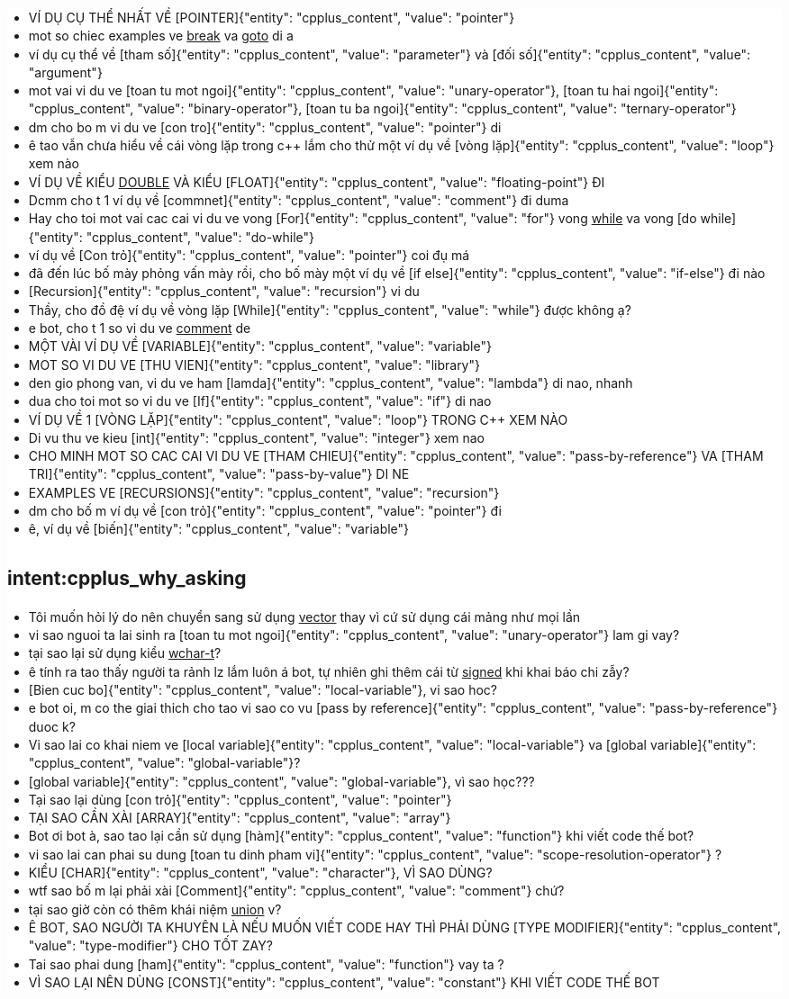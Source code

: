 - VÍ DỤ CỤ THỂ NHẤT VỀ [POINTER]{"entity": "cpplus_content", "value": "pointer"}
- mot so chiec examples ve [break](cpplus_content) va [goto](cpplus_content) di a
- ví dụ cụ thể về [tham số]{"entity": "cpplus_content", "value": "parameter"} và [đối số]{"entity": "cpplus_content", "value": "argument"}
- mot vai vi du ve [toan tu mot ngoi]{"entity": "cpplus_content", "value": "unary-operator"}, [toan tu hai ngoi]{"entity": "cpplus_content", "value": "binary-operator"}, [toan tu ba ngoi]{"entity": "cpplus_content", "value": "ternary-operator"}
- dm cho bo m vi du ve [con tro]{"entity": "cpplus_content", "value": "pointer"} di
- ê tao vẫn chưa hiểu về cái vòng lặp trong c++ lắm cho thử một ví dụ về [vòng lặp]{"entity": "cpplus_content", "value": "loop"} xem nào
- VÍ DỤ VỀ KIỂU [DOUBLE](CPPLUS_CONTENT) VÀ KIỂU [FLOAT]{"entity": "cpplus_content", "value": "floating-point"} ĐI
- Dcmm cho t 1 ví dụ về [commnet]{"entity": "cpplus_content", "value": "comment"} đi duma
- Hay cho toi mot vai cac cai vi du ve vong [For]{"entity": "cpplus_content", "value": "for"} vong [while](cpplus_content) va vong [do while]{"entity": "cpplus_content", "value": "do-while"}
- ví dụ về [Con trỏ]{"entity": "cpplus_content", "value": "pointer"} coi đụ má
- đã đến lúc bố mày phỏng vấn mày rồi, cho bố mày một ví dụ về [if else]{"entity": "cpplus_content", "value": "if-else"} đi nào
- [Recursion]{"entity": "cpplus_content", "value": "recursion"} vi du
- Thầy, cho đồ đệ ví dụ về vòng lặp [While]{"entity": "cpplus_content", "value": "while"} được không ạ?
- e bot, cho t 1 so vi du ve [comment](cpplus_content) de
- MỘT VÀI VÍ DỤ VỀ [VARIABLE]{"entity": "cpplus_content", "value": "variable"}
- MOT SO VI DU VE [THU VIEN]{"entity": "cpplus_content", "value": "library"}
- den gio phong van, vi du ve ham [lamda]{"entity": "cpplus_content", "value": "lambda"} di nao, nhanh
- dua cho toi mot so vi du ve [If]{"entity": "cpplus_content", "value": "if"} di nao
- VÍ DỤ VỀ 1 [VÒNG LẶP]{"entity": "cpplus_content", "value": "loop"} TRONG C++ XEM NÀO
- Di vu thu ve kieu [int]{"entity": "cpplus_content", "value": "integer"} xem nao
- CHO MINH MOT SO CAC CAI VI DU VE [THAM CHIEU]{"entity": "cpplus_content", "value": "pass-by-reference"} VA [THAM TRI]{"entity": "cpplus_content", "value": "pass-by-value"} DI NE
- EXAMPLES VE [RECURSIONS]{"entity": "cpplus_content", "value": "recursion"}
- dm cho bố m ví dụ về [con trỏ]{"entity": "cpplus_content", "value": "pointer"} đi
- ê, ví dụ về [biến]{"entity": "cpplus_content", "value": "variable"}

## intent:cpplus_why_asking
- Tôi muốn hỏi lý do nên chuyển sang sử dụng [vector](cpplus_content) thay vì cứ sử dụng cái mảng như mọi lần
- vi sao nguoi ta lai sinh ra [toan tu mot ngoi]{"entity": "cpplus_content", "value": "unary-operator"} lam gi vay?
- tại sao lại sử dụng kiểu [wchar-t](cpplus_content)?
- ê tính ra tao thấy người ta rảnh lz lắm luôn á bot, tự nhiên ghi thêm cái từ [signed](cpplus_content) khi khai báo chi zẫy?
- [Bien cuc bo]{"entity": "cpplus_content", "value": "local-variable"}, vi sao hoc?
- e bot oi, m co the giai thich cho tao vi sao co vu [pass by reference]{"entity": "cpplus_content", "value": "pass-by-reference"} duoc k?
- Vi sao lai co khai niem ve [local variable]{"entity": "cpplus_content", "value": "local-variable"} va [global variable]{"entity": "cpplus_content", "value": "global-variable"}?
- [global variable]{"entity": "cpplus_content", "value": "global-variable"}, vì sao học???
- Tại sao lại dùng [con trỏ]{"entity": "cpplus_content", "value": "pointer"}
- TẠI SAO CẦN XÀI [ARRAY]{"entity": "cpplus_content", "value": "array"}
- Bot ơi bot à, sao tao lại cần sử dụng [hàm]{"entity": "cpplus_content", "value": "function"} khi viết code thế bot?
- vi sao lai can phai su dung [toan tu dinh pham vi]{"entity": "cpplus_content", "value": "scope-resolution-operator"} ?
- KIỂU [CHAR]{"entity": "cpplus_content", "value": "character"}, VÌ SAO DÙNG?
- wtf sao bố m lại phải xài [Comment]{"entity": "cpplus_content", "value": "comment"} chứ?
- tại sao giờ còn có thêm khái niệm [union](cpplus_content) v?
- Ê BOT, SAO NGƯỜI TA KHUYÊN LÀ NẾU MUỐN VIẾT CODE HAY THÌ PHẢI DÙNG [TYPE MODIFIER]{"entity": "cpplus_content", "value": "type-modifier"} CHO TỐT ZAY?
- Tai sao phai dung [ham]{"entity": "cpplus_content", "value": "function"} vay ta ?
- VÌ SAO LẠI NÊN DÙNG [CONST]{"entity": "cpplus_content", "value": "constant"} KHI VIẾT CODE THẾ BOT